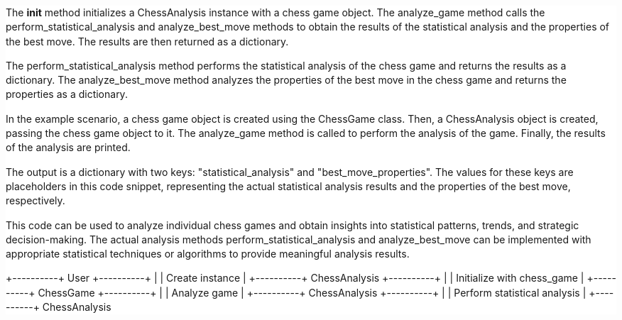 The __init__ method initializes a ChessAnalysis instance with a chess game object. The analyze_game method
calls the perform_statistical_analysis and analyze_best_move methods to obtain the results of the statistical
analysis and the properties of the best move. The results are then returned as a dictionary.

The perform_statistical_analysis method performs the statistical analysis of the chess game and returns
the results as a dictionary. The analyze_best_move method analyzes the properties of the best move in
the chess game and returns the properties as a dictionary.

In the example scenario, a chess game object is created using the ChessGame class. Then, a ChessAnalysis
object is created, passing the chess game object to it. The analyze_game method is called to perform
the analysis of the game. Finally, the results of the analysis are printed.

The output is a dictionary with two keys: "statistical_analysis" and "best_move_properties". The values
for these keys are placeholders in this code snippet, representing the actual statistical analysis results
and the properties of the best move, respectively.

This code can be used to analyze individual chess games and obtain insights into statistical patterns,
trends, and strategic decision-making. The actual analysis methods perform_statistical_analysis and
analyze_best_move can be implemented with appropriate statistical techniques or algorithms to provide
meaningful analysis results.

+----------+
    User
+----------+
|
| Create instance
|
+----------+
    ChessAnalysis
+----------+
|
| Initialize with chess_game
|
+----------+
    ChessGame
+----------+
|
| Analyze game
|
+----------+
    ChessAnalysis
+----------+
|
| Perform statistical analysis
|
+----------+
    ChessAnalysis